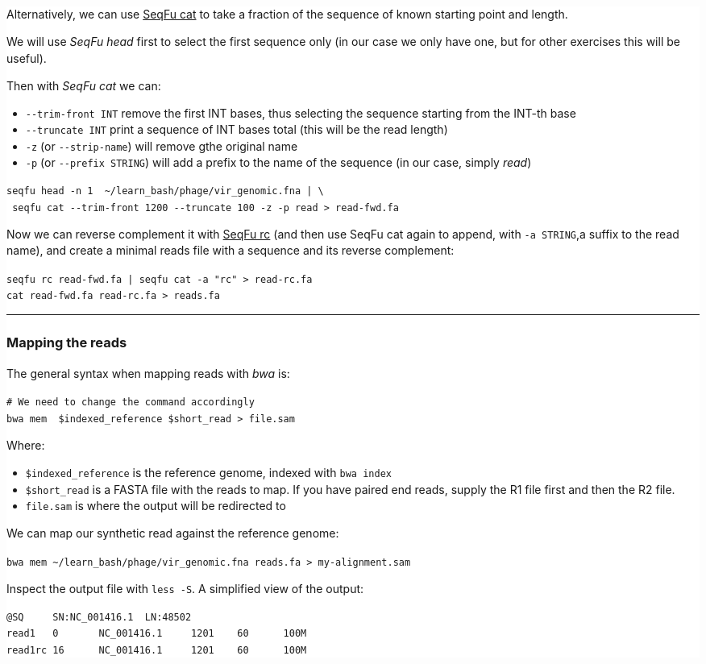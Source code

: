 Alternatively, we can use [SeqFu cat](https://telatin.github.io/seqfu2/tools/cat.html) to take a fraction of the sequence of known starting point and length.

We will use _SeqFu head_ first to select the first sequence only (in our case we only have one, but for other exercises this will be useful).

Then with _SeqFu cat_ we can:

*   `--trim-front INT` remove the first INT bases, thus selecting the sequence starting from the INT-th base
*   `--truncate INT` print a sequence of INT bases total (this will be the read length)
*   `-z` (or `--strip-name`) will remove gthe original name
*   `-p` (or `--prefix STRING`) will add a prefix to the name of the sequence (in our case, simply _read_)

```
seqfu head -n 1  ~/learn_bash/phage/vir_genomic.fna | \
 seqfu cat --trim-front 1200 --truncate 100 -z -p read > read-fwd.fa
```

Now we can reverse complement it with [SeqFu rc](https://telatin.github.io/seqfu2/tools/rc.html) (and then use SeqFu cat again to append, with `-a STRING`,a suffix to the read name), and create a minimal reads file with a sequence and its reverse complement:

```
seqfu rc read-fwd.fa | seqfu cat -a "rc" > read-rc.fa
cat read-fwd.fa read-rc.fa > reads.fa
```
---
### Mapping the reads

The general syntax when mapping reads with _bwa_ is:

```
# We need to change the command accordingly
bwa mem  $indexed_reference $short_read > file.sam
```

Where:

*   `$indexed_reference` is the reference genome, indexed with `bwa index`
*   `$short_read` is a FASTA file with the reads to map. If you have paired end reads, supply the R1 file first and then the R2 file.
*   `file.sam` is where the output will be redirected to

We can map our synthetic read against the reference genome:

```
bwa mem ~/learn_bash/phage/vir_genomic.fna reads.fa > my-alignment.sam
```

Inspect the output file with `less -S`. 
A simplified view of the output:

```
@SQ     SN:NC_001416.1  LN:48502
read1   0       NC_001416.1     1201    60      100M
read1rc 16      NC_001416.1     1201    60      100M
```
